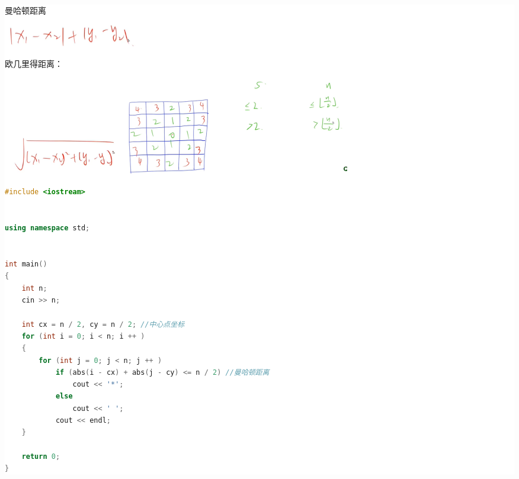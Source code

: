 曼哈顿距离

<img src="assets/Image-163946650153915.png" alt="Image" style="zoom:67%;" />

欧几里得距离：

<img src="assets/Image-163946650560016.png" alt="Image" style="zoom:67%;" />



<img src="assets/Image-163946651197217.png" alt="Image" style="zoom:50%;" />

```cpp
#include <iostream>


using namespace std;


int main()
{
    int n;
    cin >> n;
    
    int cx = n / 2, cy = n / 2; //中心点坐标
    for (int i = 0; i < n; i ++ )
    {
        for (int j = 0; j < n; j ++ )
            if (abs(i - cx) + abs(j - cy) <= n / 2) //曼哈顿距离
                cout << '*';
            else
                cout << ' ';
            cout << endl;
    }
    
    return 0;
}
```
